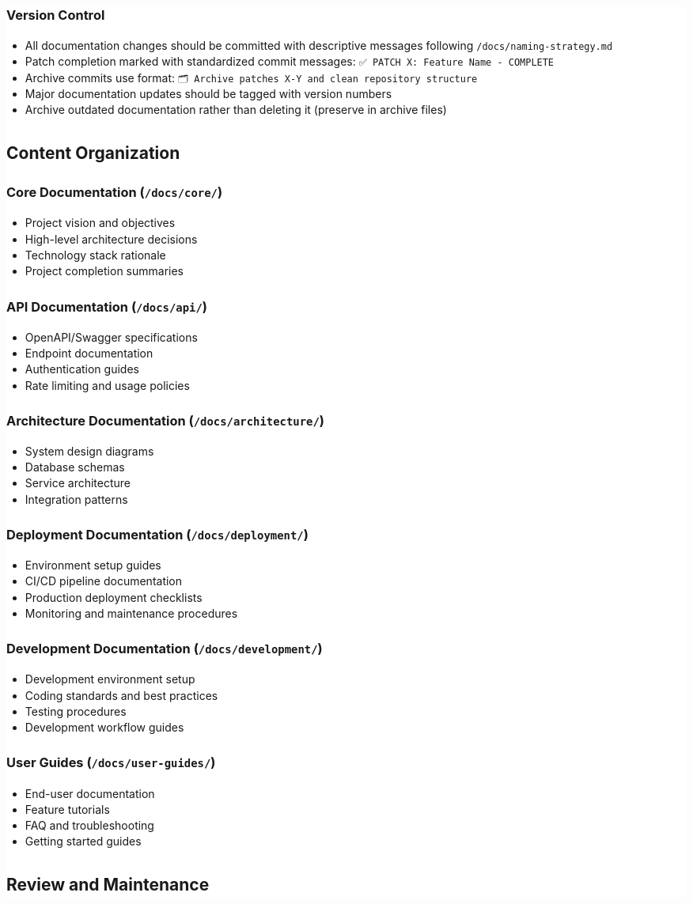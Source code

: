 ### Version Control
- All documentation changes should be committed with descriptive messages following `/docs/naming-strategy.md`
- Patch completion marked with standardized commit messages: `✅ PATCH X: Feature Name - COMPLETE`
- Archive commits use format: `🗂️ Archive patches X-Y and clean repository structure`
- Major documentation updates should be tagged with version numbers
- Archive outdated documentation rather than deleting it (preserve in archive files)

## Content Organization

### Core Documentation (`/docs/core/`)
- Project vision and objectives
- High-level architecture decisions
- Technology stack rationale
- Project completion summaries

### API Documentation (`/docs/api/`)
- OpenAPI/Swagger specifications
- Endpoint documentation
- Authentication guides
- Rate limiting and usage policies

### Architecture Documentation (`/docs/architecture/`)
- System design diagrams
- Database schemas
- Service architecture
- Integration patterns

### Deployment Documentation (`/docs/deployment/`)
- Environment setup guides
- CI/CD pipeline documentation
- Production deployment checklists
- Monitoring and maintenance procedures

### Development Documentation (`/docs/development/`)
- Development environment setup
- Coding standards and best practices
- Testing procedures
- Development workflow guides

### User Guides (`/docs/user-guides/`)
- End-user documentation
- Feature tutorials
- FAQ and troubleshooting
- Getting started guides

## Review and Maintenance
